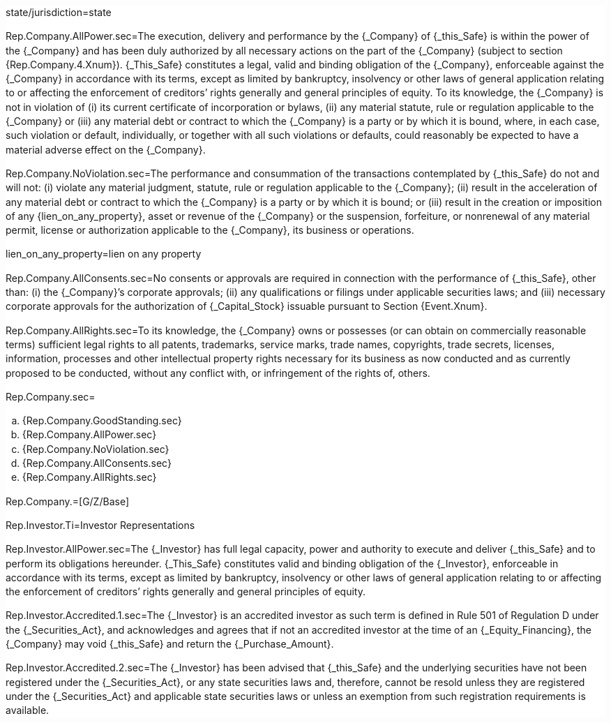 state/jurisdiction=state

Rep.Company.AllPower.sec=The execution, delivery and performance by the {_Company} of {_this_Safe} is within the power of the {_Company} and has been duly authorized by all necessary actions on the part of the {_Company} (subject to section {Rep.Company.4.Xnum}). {_This_Safe} constitutes a legal, valid and binding obligation of the {_Company}, enforceable against the {_Company} in accordance with its terms, except as limited by bankruptcy, insolvency or other laws of general application relating to or affecting the enforcement of creditors’ rights generally and general principles of equity.  To its knowledge, the {_Company} is not in violation of (i) its current certificate of incorporation or bylaws, (ii) any material statute, rule or regulation applicable to the {_Company} or (iii) any material debt or contract to which the {_Company} is a party or by which it is bound, where, in each case, such violation or default, individually, or together with all such violations or defaults, could reasonably be expected to have a material adverse effect on the {_Company}.
	
Rep.Company.NoViolation.sec=The performance and consummation of the transactions contemplated by {_this_Safe} do not and will not: (i) violate any material judgment, statute, rule or regulation applicable to the {_Company}; (ii) result in the acceleration of any material debt or contract to which the {_Company} is a party or by which it is bound; or (iii) result in the creation or imposition of any {lien_on_any_property}, asset or revenue of the {_Company} or the suspension, forfeiture, or nonrenewal of any material permit, license or authorization applicable to the {_Company}, its business or operations.

lien_on_any_property=lien on any property

Rep.Company.AllConsents.sec=No consents or approvals are required in connection with the performance of {_this_Safe}, other than: (i) the {_Company}’s corporate approvals; (ii) any qualifications or filings under applicable securities laws; and (iii) necessary corporate approvals for the authorization of {_Capital_Stock} issuable pursuant to Section {Event.Xnum}.

Rep.Company.AllRights.sec=To its knowledge, the {_Company} owns or possesses (or can obtain on commercially reasonable terms) sufficient legal rights to all patents, trademarks, service marks, trade names, copyrights, trade secrets, licenses, information, processes and other intellectual property rights necessary for its business as now conducted and as currently proposed to be conducted, without any conflict with, or infringement of the rights of, others.

Rep.Company.sec=<ol type="a"><li>{Rep.Company.GoodStanding.sec}</li><li>{Rep.Company.AllPower.sec}</li><li>{Rep.Company.NoViolation.sec}</li><li>{Rep.Company.AllConsents.sec}</li><li>{Rep.Company.AllRights.sec}</li></ol>

Rep.Company.=[G/Z/Base]

Rep.Investor.Ti=Investor Representations
	
Rep.Investor.AllPower.sec=The {_Investor} has full legal capacity, power and authority to execute and deliver {_this_Safe} and to perform its obligations hereunder. {_This_Safe} constitutes valid and binding obligation of the {_Investor}, enforceable in accordance with its terms, except as limited by bankruptcy, insolvency or other laws of general application relating to or affecting the enforcement of creditors’ rights generally and general principles of equity.
	
Rep.Investor.Accredited.1.sec=The {_Investor} is an accredited investor as such term is defined in Rule 501 of Regulation D under the {_Securities_Act}, and acknowledges and agrees that if not an accredited investor at the time of an {_Equity_Financing}, the {_Company} may void {_this_Safe} and return the {_Purchase_Amount}.

Rep.Investor.Accredited.2.sec=The {_Investor} has been advised that {_this_Safe} and the underlying securities have not been registered under the {_Securities_Act}, or any state securities laws and, therefore, cannot be resold unless they are registered under the {_Securities_Act} and applicable state securities laws or unless an exemption from such registration requirements is available.
